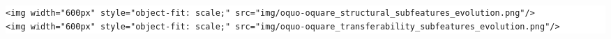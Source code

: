 	<img width="600px" style="object-fit: scale;" src="img/oquo-oquare_structural_subfeatures_evolution.png"/>
	<img width="600px" style="object-fit: scale;" src="img/oquo-oquare_transferability_subfeatures_evolution.png"/>
</p>
